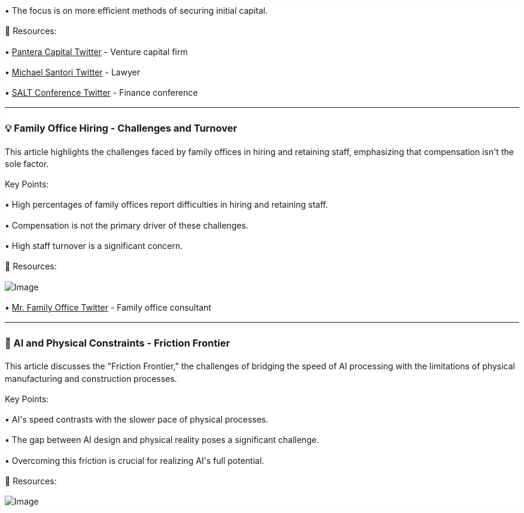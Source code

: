 
•  The focus is on more efficient methods of securing initial capital.



🔗 Resources:

• [Pantera Capital Twitter](https://x.com/PanteraCapital) - Venture capital firm


• [Michael Santori Twitter](https://x.com/msantoriESQ) -  Lawyer


• [SALT Conference Twitter](https://x.com/SALTConference) -  Finance conference



---

### 💡 Family Office Hiring - Challenges and Turnover

This article highlights the challenges faced by family offices in hiring and retaining staff, emphasizing that compensation isn't the sole factor.

Key Points:

• High percentages of family offices report difficulties in hiring and retaining staff.


• Compensation is not the primary driver of these challenges.


•  High staff turnover is a significant concern.



🔗 Resources:

![Image](https://pbs.twimg.com/media/Gy-dKK5XkAAHKP_?format=jpg&name=small)


• [Mr. Family Office Twitter](https://x.com/MrFamilyOffice) -  Family office consultant


---

### 🤖 AI and Physical Constraints - Friction Frontier

This article discusses the "Friction Frontier," the challenges of bridging the speed of AI processing with the limitations of physical manufacturing and construction processes.

Key Points:

• AI's speed contrasts with the slower pace of physical processes.


•  The gap between AI design and physical reality poses a significant challenge.


•  Overcoming this friction is crucial for realizing AI's full potential.



🔗 Resources:

![Image](https://pbs.twimg.com/media/Gy10a1pXoAAfr-4?format=jpg&name=small)
